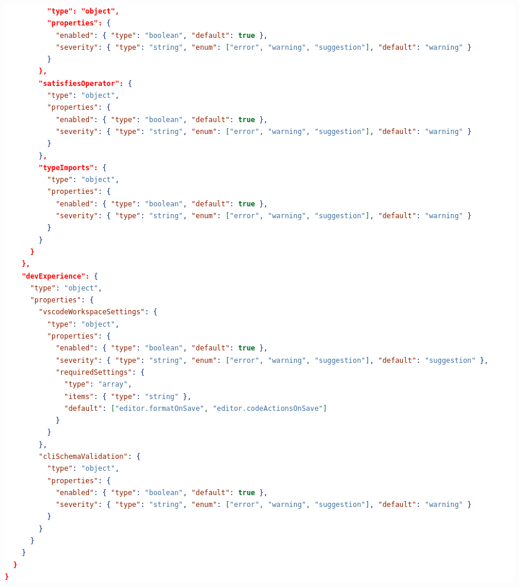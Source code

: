 ```json
          "type": "object",
          "properties": {
            "enabled": { "type": "boolean", "default": true },
            "severity": { "type": "string", "enum": ["error", "warning", "suggestion"], "default": "warning" }
          }
        },
        "satisfiesOperator": {
          "type": "object",
          "properties": {
            "enabled": { "type": "boolean", "default": true },
            "severity": { "type": "string", "enum": ["error", "warning", "suggestion"], "default": "warning" }
          }
        },
        "typeImports": {
          "type": "object",
          "properties": {
            "enabled": { "type": "boolean", "default": true },
            "severity": { "type": "string", "enum": ["error", "warning", "suggestion"], "default": "warning" }
          }
        }
      }
    },
    "devExperience": {
      "type": "object",
      "properties": {
        "vscodeWorkspaceSettings": {
          "type": "object",
          "properties": {
            "enabled": { "type": "boolean", "default": true },
            "severity": { "type": "string", "enum": ["error", "warning", "suggestion"], "default": "suggestion" },
            "requiredSettings": {
              "type": "array",
              "items": { "type": "string" },
              "default": ["editor.formatOnSave", "editor.codeActionsOnSave"]
            }
          }
        },
        "cliSchemaValidation": {
          "type": "object",
          "properties": {
            "enabled": { "type": "boolean", "default": true },
            "severity": { "type": "string", "enum": ["error", "warning", "suggestion"], "default": "warning" }
          }
        }
      }
    }
  }
}
```
